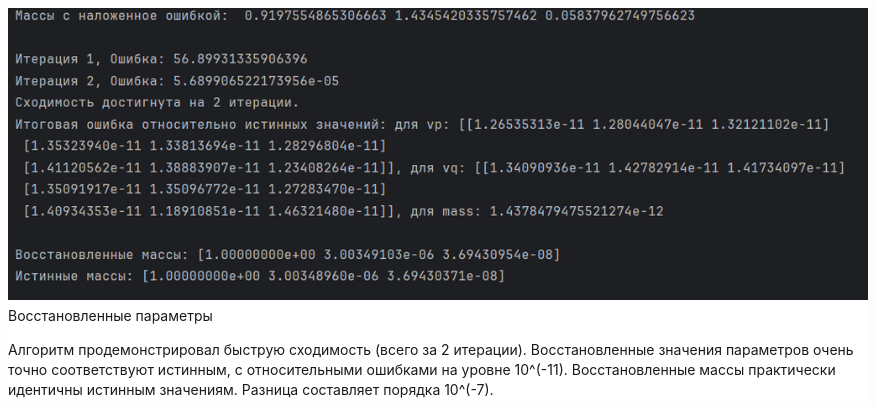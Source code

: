 ![img_15.png](https://github.com/Natalya00/RestoringParameters/blob/main/graphics/img_15.png)
Восстановленные параметры

Алгоритм продемонстрировал быструю сходимость (всего за 2 итерации).
Восстановленные значения параметров очень точно соответствуют истинным, с относительными ошибками на уровне 10^(-11).
Восстановленные массы практически идентичны истинным значениям. Разница составляет порядка 10^(-7).

 
